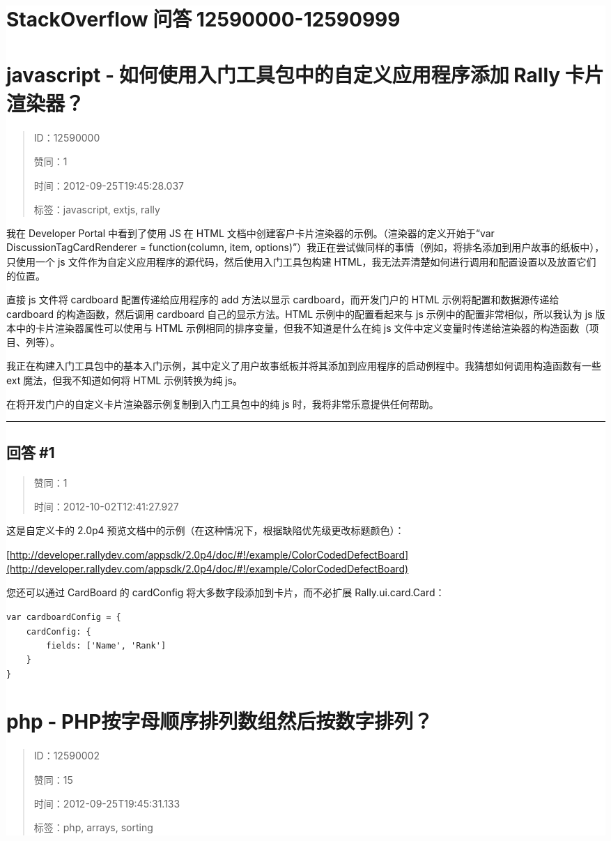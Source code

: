 # StackOverflow 问答 12590000-12590999

# javascript - 如何使用入门工具包中的自定义应用程序添加 Rally 卡片渲染器？

> ID：12590000
> 
> 赞同：1
> 
> 时间：2012-09-25T19:45:28.037
> 
> 标签：javascript, extjs, rally

我在 Developer Portal 中看到了使用 JS 在 HTML 文档中创建客户卡片渲染器的示例。（渲染器的定义开始于“var DiscussionTagCardRenderer = function(column, item, options)”）我正在尝试做同样的事情（例如，将排名添加到用户故事的纸板中），只使用一个 js 文件作为自定义应用程序的源代码，然后使用入门工具包构建 HTML，我无法弄清楚如何进行调用和配置设置以及放置它们的位置。

直接 js 文件将 cardboard 配置传递给应用程序的 add 方法以显示 cardboard，而开发门户的 HTML 示例将配置和数据源传递给 cardboard 的构造函数，然后调用 cardboard 自己的显示方法。HTML 示例中的配置看起来与 js 示例中的配置非常相似，所以我认为 js 版本中的卡片渲染器属性可以使用与 HTML 示例相同的排序变量，但我不知道是什么在纯 js 文件中定义变量时传递给渲染器的构造函数（项目、列等）。

我正在构建入门工具包中的基本入门示例，其中定义了用户故事纸板并将其添加到应用程序的启动例程中。我猜想如何调用构造函数有一些 ext 魔法，但我不知道如何将 HTML 示例转换为纯 js。

在将开发门户的自定义卡片渲染器示例复制到入门工具包中的纯 js 时，我将非常乐意提供任何帮助。

* * *

## 回答 #1

> 赞同：1
> 
> 时间：2012-10-02T12:41:27.927

这是自定义卡的 2.0p4 预览文档中的示例（在这种情况下，根据缺陷优先级更改标题颜色）：

[http://developer.rallydev.com/appsdk/2.0p4/doc/#!/example/ColorCodedDefectBoard](http://developer.rallydev.com/appsdk/2.0p4/doc/#!/example/ColorCodedDefectBoard)

您还可以通过 CardBoard 的 cardConfig 将大多数字段添加到卡片，而不必扩展 Rally.ui.card.Card：

```
var cardboardConfig = {
    cardConfig: {
        fields: ['Name', 'Rank'] 
    }
} 
```

# php - PHP按字母顺序排列数组然后按数字排列？

> ID：12590002
> 
> 赞同：15
> 
> 时间：2012-09-25T19:45:31.133
> 
> 标签：php, arrays, sorting
